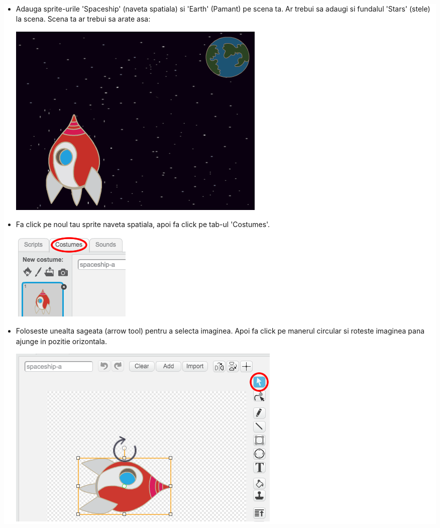 + Adauga sprite-urile 'Spaceship' (naveta spatiala) si 'Earth' (Pamant) pe scena ta. Ar trebui sa adaugi si fundalul 'Stars' (stele) la scena. Scena ta ar trebui sa arate asa:

	![screenshot](space-sprites.png)

+ Fa click pe noul tau sprite naveta spatiala, apoi fa click pe tab-ul 'Costumes'.

	![screenshot](space-costume.png)

+ Foloseste unealta sageata (arrow tool) pentru a selecta imaginea. Apoi fa click pe manerul circular si roteste imaginea pana ajunge in pozitie orizontala.

	![screenshot](space-rotate.png)

